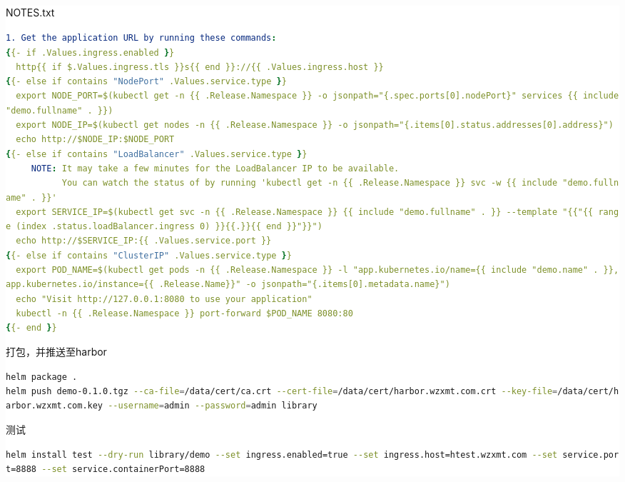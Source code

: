 NOTES.txt

```yaml
1. Get the application URL by running these commands:
{{- if .Values.ingress.enabled }}
  http{{ if $.Values.ingress.tls }}s{{ end }}://{{ .Values.ingress.host }}
{{- else if contains "NodePort" .Values.service.type }}
  export NODE_PORT=$(kubectl get -n {{ .Release.Namespace }} -o jsonpath="{.spec.ports[0].nodePort}" services {{ include "demo.fullname" . }})
  export NODE_IP=$(kubectl get nodes -n {{ .Release.Namespace }} -o jsonpath="{.items[0].status.addresses[0].address}")
  echo http://$NODE_IP:$NODE_PORT
{{- else if contains "LoadBalancer" .Values.service.type }}
     NOTE: It may take a few minutes for the LoadBalancer IP to be available.
           You can watch the status of by running 'kubectl get -n {{ .Release.Namespace }} svc -w {{ include "demo.fullname" . }}'
  export SERVICE_IP=$(kubectl get svc -n {{ .Release.Namespace }} {{ include "demo.fullname" . }} --template "{{"{{ range (index .status.loadBalancer.ingress 0) }}{{.}}{{ end }}"}}")
  echo http://$SERVICE_IP:{{ .Values.service.port }}
{{- else if contains "ClusterIP" .Values.service.type }}
  export POD_NAME=$(kubectl get pods -n {{ .Release.Namespace }} -l "app.kubernetes.io/name={{ include "demo.name" . }},app.kubernetes.io/instance={{ .Release.Name}}" -o jsonpath="{.items[0].metadata.name}")
  echo "Visit http://127.0.0.1:8080 to use your application"
  kubectl -n {{ .Release.Namespace }} port-forward $POD_NAME 8080:80
{{- end }}
```

打包，并推送至harbor

```bash
helm package .
helm push demo-0.1.0.tgz --ca-file=/data/cert/ca.crt --cert-file=/data/cert/harbor.wzxmt.com.crt --key-file=/data/cert/harbor.wzxmt.com.key --username=admin --password=admin library
```

测试

```bash
helm install test --dry-run library/demo --set ingress.enabled=true --set ingress.host=htest.wzxmt.com --set service.port=8888 --set service.containerPort=8888
```

